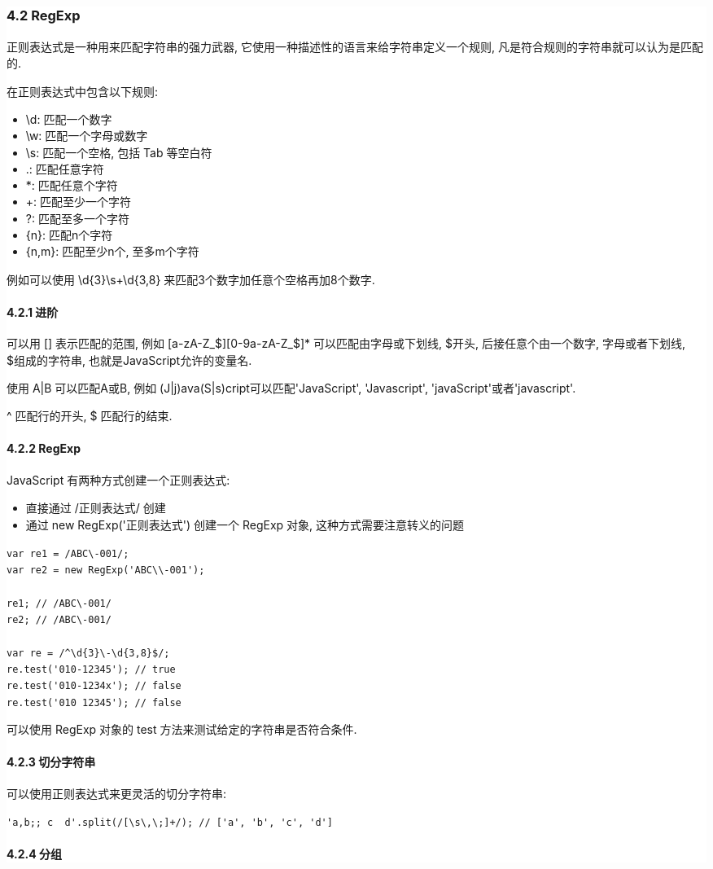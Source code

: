 ### 4.2 RegExp ###

正则表达式是一种用来匹配字符串的强力武器, 它使用一种描述性的语言来给字符串定义一个规则, 凡是符合规则的字符串就可以认为是匹配的.

在正则表达式中包含以下规则:

- \d: 匹配一个数字
- \w: 匹配一个字母或数字
- \s: 匹配一个空格, 包括 Tab 等空白符
- .: 匹配任意字符
- *: 匹配任意个字符
- +: 匹配至少一个字符
- ?: 匹配至多一个字符
- {n}: 匹配n个字符
- {n,m}: 匹配至少n个, 至多m个字符

例如可以使用 \d{3}\s+\d{3,8} 来匹配3个数字加任意个空格再加8个数字.

#### 4.2.1 进阶 ####

可以用 [] 表示匹配的范围, 例如 [a-zA-Z\_\$][0-9a-zA-Z\_\$]* 可以匹配由字母或下划线, $开头, 后接任意个由一个数字, 字母或者下划线, $组成的字符串, 也就是JavaScript允许的变量名.

使用 A|B 可以匹配A或B, 例如 (J|j)ava(S|s)cript可以匹配'JavaScript', 'Javascript', 'javaScript'或者'javascript'.

^ 匹配行的开头, $ 匹配行的结束.

#### 4.2.2 RegExp ####

JavaScript 有两种方式创建一个正则表达式:

- 直接通过 /正则表达式/ 创建
- 通过 new RegExp('正则表达式') 创建一个 RegExp 对象, 这种方式需要注意转义的问题

```
var re1 = /ABC\-001/;
var re2 = new RegExp('ABC\\-001');

re1; // /ABC\-001/
re2; // /ABC\-001/

var re = /^\d{3}\-\d{3,8}$/;
re.test('010-12345'); // true
re.test('010-1234x'); // false
re.test('010 12345'); // false
```

可以使用 RegExp 对象的 test 方法来测试给定的字符串是否符合条件.

#### 4.2.3 切分字符串 ####

可以使用正则表达式来更灵活的切分字符串:

```
'a,b;; c  d'.split(/[\s\,\;]+/); // ['a', 'b', 'c', 'd']
```

#### 4.2.4 分组 ####

